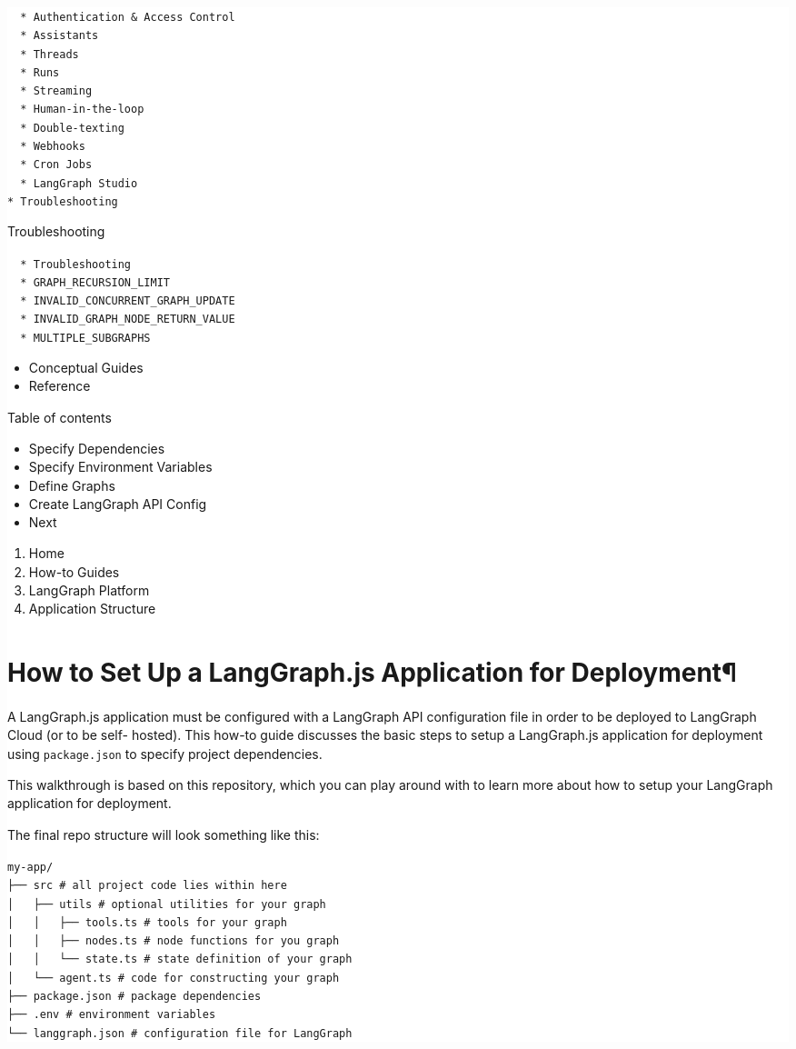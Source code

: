       * Authentication & Access Control 
      * Assistants 
      * Threads 
      * Runs 
      * Streaming 
      * Human-in-the-loop 
      * Double-texting 
      * Webhooks 
      * Cron Jobs 
      * LangGraph Studio 
    * Troubleshooting 

Troubleshooting

      * Troubleshooting 
      * GRAPH_RECURSION_LIMIT 
      * INVALID_CONCURRENT_GRAPH_UPDATE 
      * INVALID_GRAPH_NODE_RETURN_VALUE 
      * MULTIPLE_SUBGRAPHS 
  * Conceptual Guides 
  * Reference 

Table of contents

  * Specify Dependencies 
  * Specify Environment Variables 
  * Define Graphs 
  * Create LangGraph API Config 
  * Next 

  1. Home 
  2. How-to Guides 
  3. LangGraph Platform 
  4. Application Structure 

# How to Set Up a LangGraph.js Application for Deployment¶

A LangGraph.js application must be configured with a LangGraph API
configuration file in order to be deployed to LangGraph Cloud (or to be self-
hosted). This how-to guide discusses the basic steps to setup a LangGraph.js
application for deployment using `package.json` to specify project
dependencies.

This walkthrough is based on this repository, which you can play around with
to learn more about how to setup your LangGraph application for deployment.

The final repo structure will look something like this:

    
    
    my-app/
    ├── src # all project code lies within here
    │   ├── utils # optional utilities for your graph
    │   │   ├── tools.ts # tools for your graph
    │   │   ├── nodes.ts # node functions for you graph
    │   │   └── state.ts # state definition of your graph
    │   └── agent.ts # code for constructing your graph
    ├── package.json # package dependencies
    ├── .env # environment variables
    └── langgraph.json # configuration file for LangGraph
    
